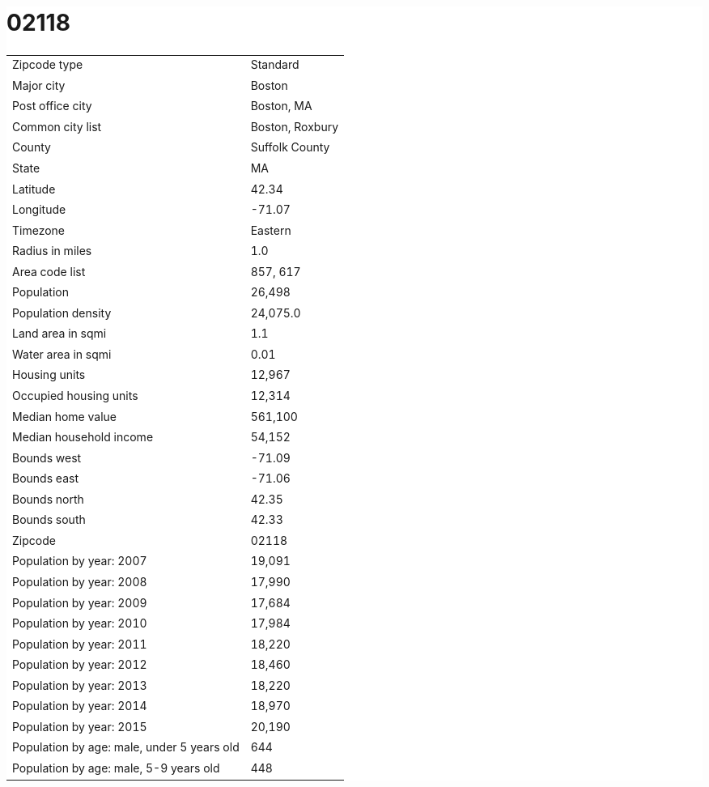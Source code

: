 02118
=====
|||
|--|--|
|Zipcode type|Standard|
|Major city|Boston|
|Post office city|Boston, MA|
|Common city list|Boston, Roxbury|
|County|Suffolk County|
|State|MA|
|Latitude|42.34|
|Longitude|-71.07|
|Timezone|Eastern|
|Radius in miles|1.0|
|Area code list|857, 617|
|Population|26,498|
|Population density|24,075.0|
|Land area in sqmi|1.1|
|Water area in sqmi|0.01|
|Housing units|12,967|
|Occupied housing units|12,314|
|Median home value|561,100|
|Median household income|54,152|
|Bounds west|-71.09|
|Bounds east|-71.06|
|Bounds north|42.35|
|Bounds south|42.33|
|Zipcode|02118|
|Population by year: 2007|19,091|
|Population by year: 2008|17,990|
|Population by year: 2009|17,684|
|Population by year: 2010|17,984|
|Population by year: 2011|18,220|
|Population by year: 2012|18,460|
|Population by year: 2013|18,220|
|Population by year: 2014|18,970|
|Population by year: 2015|20,190|
|Population by age: male, under 5 years old|644|
|Population by age: male, 5-9 years old|448|